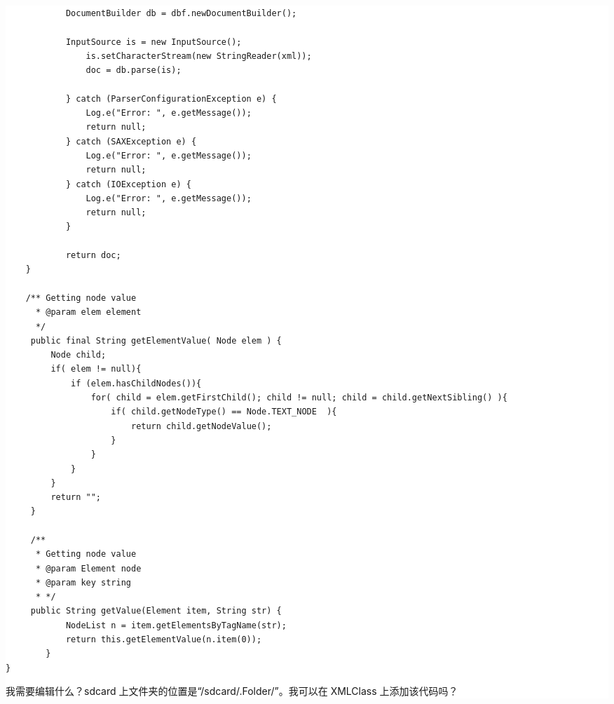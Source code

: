 ```
            DocumentBuilder db = dbf.newDocumentBuilder();

            InputSource is = new InputSource();
                is.setCharacterStream(new StringReader(xml));
                doc = db.parse(is); 

            } catch (ParserConfigurationException e) {
                Log.e("Error: ", e.getMessage());
                return null;
            } catch (SAXException e) {
                Log.e("Error: ", e.getMessage());
                return null;
            } catch (IOException e) {
                Log.e("Error: ", e.getMessage());
                return null;
            }

            return doc;
    }

    /** Getting node value
      * @param elem element
      */
     public final String getElementValue( Node elem ) {
         Node child;
         if( elem != null){
             if (elem.hasChildNodes()){
                 for( child = elem.getFirstChild(); child != null; child = child.getNextSibling() ){
                     if( child.getNodeType() == Node.TEXT_NODE  ){
                         return child.getNodeValue();
                     }
                 }
             }
         }
         return "";
     }

     /**
      * Getting node value
      * @param Element node
      * @param key string
      * */
     public String getValue(Element item, String str) {     
            NodeList n = item.getElementsByTagName(str);        
            return this.getElementValue(n.item(0));
        }
} 
```

我需要编辑什么？sdcard 上文件夹的位置是“/sdcard/.Folder/”。我可以在 XMLClass 上添加该代码吗？
